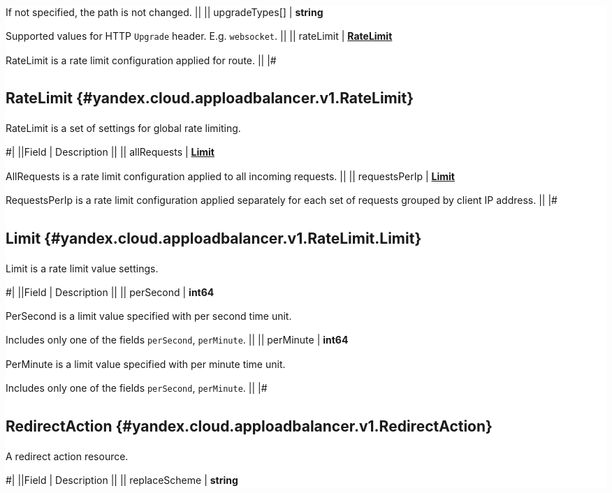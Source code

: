 If not specified, the path is not changed. ||
|| upgradeTypes[] | **string**

Supported values for HTTP `Upgrade` header. E.g. `websocket`. ||
|| rateLimit | **[RateLimit](#yandex.cloud.apploadbalancer.v1.RateLimit)**

RateLimit is a rate limit configuration applied for route. ||
|#

## RateLimit {#yandex.cloud.apploadbalancer.v1.RateLimit}

RateLimit is a set of settings for global rate limiting.

#|
||Field | Description ||
|| allRequests | **[Limit](#yandex.cloud.apploadbalancer.v1.RateLimit.Limit)**

AllRequests is a rate limit configuration applied to all incoming requests. ||
|| requestsPerIp | **[Limit](#yandex.cloud.apploadbalancer.v1.RateLimit.Limit)**

RequestsPerIp is a rate limit configuration applied separately for each set of requests
grouped by client IP address. ||
|#

## Limit {#yandex.cloud.apploadbalancer.v1.RateLimit.Limit}

Limit is a rate limit value settings.

#|
||Field | Description ||
|| perSecond | **int64**

PerSecond is a limit value specified with per second time unit.

Includes only one of the fields `perSecond`, `perMinute`. ||
|| perMinute | **int64**

PerMinute is a limit value specified with per minute time unit.

Includes only one of the fields `perSecond`, `perMinute`. ||
|#

## RedirectAction {#yandex.cloud.apploadbalancer.v1.RedirectAction}

A redirect action resource.

#|
||Field | Description ||
|| replaceScheme | **string**
